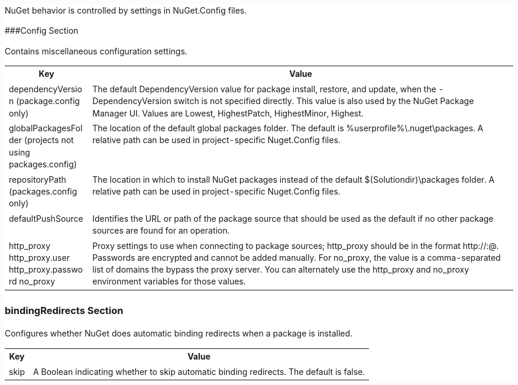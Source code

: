 NuGet behavior is controlled by settings in NuGet.Config files.

###Config Section

Contains miscellaneous configuration settings.

<table>
<tr>
<th>Key</th>
<th>Value</th>
</tr>
<tr>
<td>dependencyVersion (package.config only)</td>
<td>The default DependencyVersion value for package install, restore, and update, when the -DependencyVersion switch is not specified directly. This value is also used by the NuGet Package Manager UI. Values are Lowest, HighestPatch, HighestMinor, Highest.</td>
</tr>
<tr>
<td>globalPackagesFolder (projects not using packages.config)</td>
<td>The location of the default global packages folder. The default is %userprofile%\.nuget\packages. A relative path can be used in project-specific Nuget.Config files.</td>
</tr>
<tr>
<td>repositoryPath (packages.config only)</td>
<td>The location in which to install NuGet packages instead of the default $(Solutiondir)\packages folder. A relative path can be used in project-specific Nuget.Config files.</td>
</tr>
<tr>
<td>defaultPushSource</td>
<td>Identifies the URL or path of the package source that should be used as the default if no other package sources are found for an operation.</td>
</tr>
<tr>
<td>http_proxy http_proxy.user http_proxy.password no_proxy</td>
<td>Proxy settings to use when connecting to package sources; http_proxy should be in the format http://<username>:<password>@<domain>. Passwords are encrypted and cannot be added manually. For no_proxy, the value is a comma-separated list of domains the bypass the proxy server. You can alternately use the http_proxy and no_proxy environment variables for those values.</td>
</tr>
</table>

### bindingRedirects Section

Configures whether NuGet does automatic binding redirects when a package is installed.

<table>
<tr>
<th>Key</th>
<th>Value</th>
</tr>
<tr>
<td>skip</td>
<td>A Boolean indicating whether to skip automatic binding redirects. The default is false.</td>
</tr>
</table>
